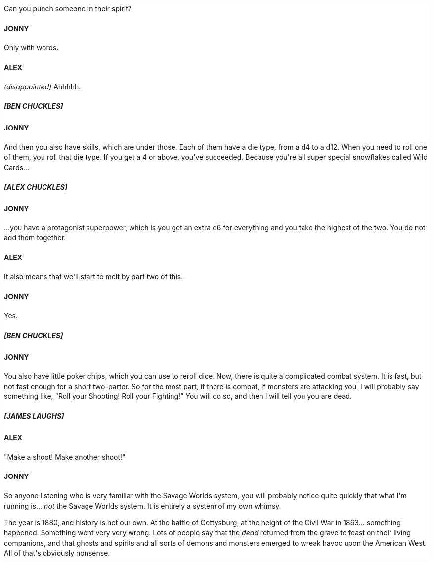 Can you punch someone in their spirit?

#### JONNY

Only with words.

#### ALEX

_(disappointed)_ Ahhhhh.

##### [BEN CHUCKLES]

#### JONNY

And then you also have skills, which are under those. Each of them have a die type, from a d4 to a d12. When you need to roll one of them, you roll that die type. If you get a 4 or above, you've succeeded. Because you're all super special snowflakes called Wild Cards...

##### [ALEX CHUCKLES]

#### JONNY

...you have a protagonist superpower, which is you get an extra d6 for everything and you take the highest of the two. You do not add them together.

#### ALEX

It also means that we'll start to melt by part two of this.

#### JONNY

Yes.

##### [BEN CHUCKLES]

#### JONNY

You also have little poker chips, which you can use to reroll dice. Now, there is quite a complicated combat system. It is fast, but not fast enough for a short two-parter. So for the most part, if there is combat, if monsters are attacking you, I will probably say something like, "Roll your Shooting! Roll your Fighting!" You will do so, and then I will tell you you are dead.

##### [JAMES LAUGHS]

#### ALEX

"Make a shoot! Make another shoot!"

#### JONNY

So anyone listening who is very familiar with the Savage Worlds system, you will probably notice quite quickly that what I'm running is... *not* the Savage Worlds system. It is entirely a system of my own whimsy.

The year is 1880, and history is not our own. At the battle of Gettysburg, at the height of the Civil War in 1863... something happened. Something went very very wrong. Lots of people say that the *dead* returned from the grave to feast on their living companions, and that ghosts and spirits and all sorts of demons and monsters emerged to wreak havoc upon the American West. All of that's obviously nonsense.
